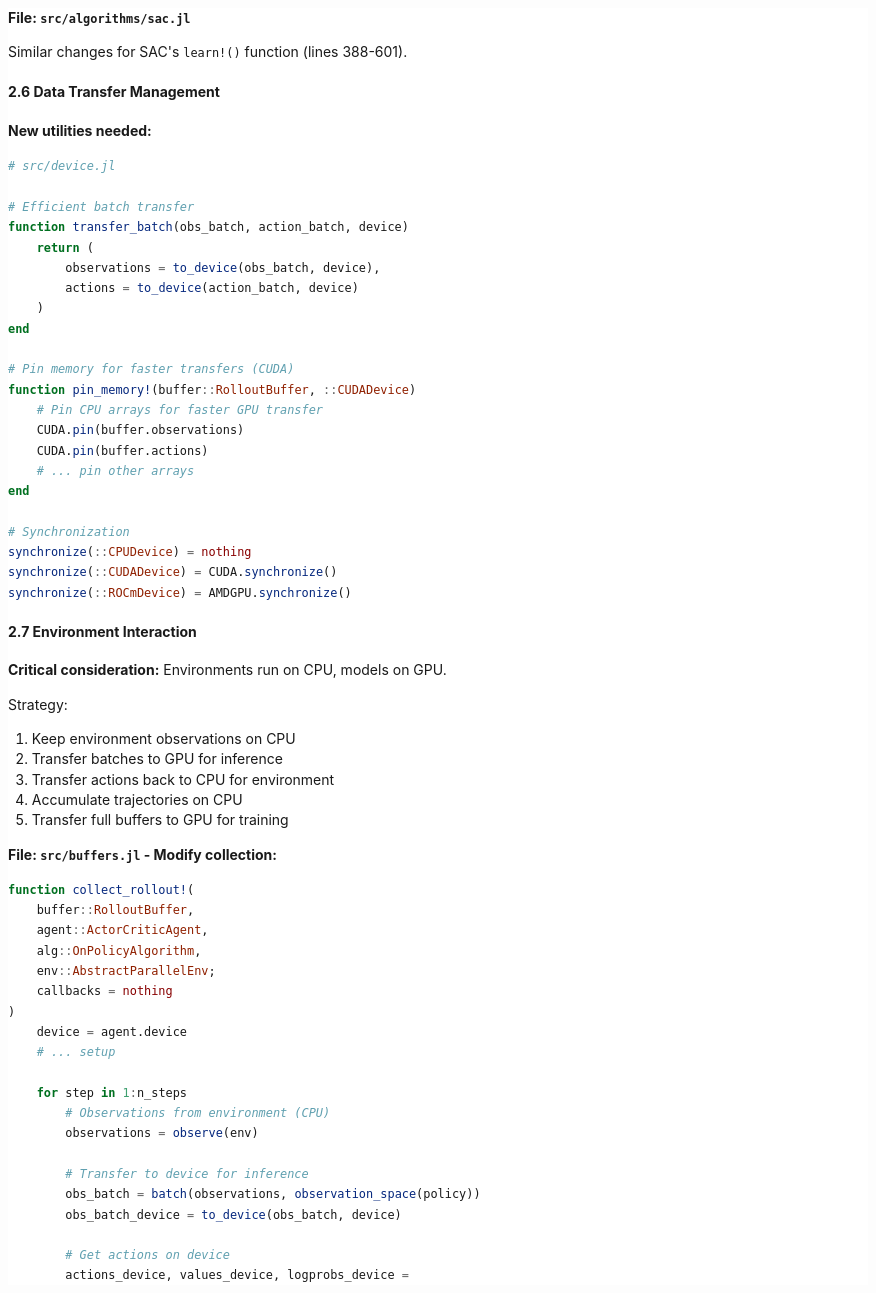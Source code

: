 **File: `src/algorithms/sac.jl`**

Similar changes for SAC's `learn!()` function (lines 388-601).

#### 2.6 Data Transfer Management

**New utilities needed:**

```julia
# src/device.jl

# Efficient batch transfer
function transfer_batch(obs_batch, action_batch, device)
    return (
        observations = to_device(obs_batch, device),
        actions = to_device(action_batch, device)
    )
end

# Pin memory for faster transfers (CUDA)
function pin_memory!(buffer::RolloutBuffer, ::CUDADevice)
    # Pin CPU arrays for faster GPU transfer
    CUDA.pin(buffer.observations)
    CUDA.pin(buffer.actions)
    # ... pin other arrays
end

# Synchronization
synchronize(::CPUDevice) = nothing
synchronize(::CUDADevice) = CUDA.synchronize()
synchronize(::ROCmDevice) = AMDGPU.synchronize()
```

#### 2.7 Environment Interaction

**Critical consideration:** Environments run on CPU, models on GPU.

Strategy:
1. Keep environment observations on CPU
2. Transfer batches to GPU for inference
3. Transfer actions back to CPU for environment
4. Accumulate trajectories on CPU
5. Transfer full buffers to GPU for training

**File: `src/buffers.jl` - Modify collection:**

```julia
function collect_rollout!(
    buffer::RolloutBuffer, 
    agent::ActorCriticAgent, 
    alg::OnPolicyAlgorithm,
    env::AbstractParallelEnv;
    callbacks = nothing
)
    device = agent.device
    # ... setup
    
    for step in 1:n_steps
        # Observations from environment (CPU)
        observations = observe(env)
        
        # Transfer to device for inference
        obs_batch = batch(observations, observation_space(policy))
        obs_batch_device = to_device(obs_batch, device)
        
        # Get actions on device
        actions_device, values_device, logprobs_device = 
```